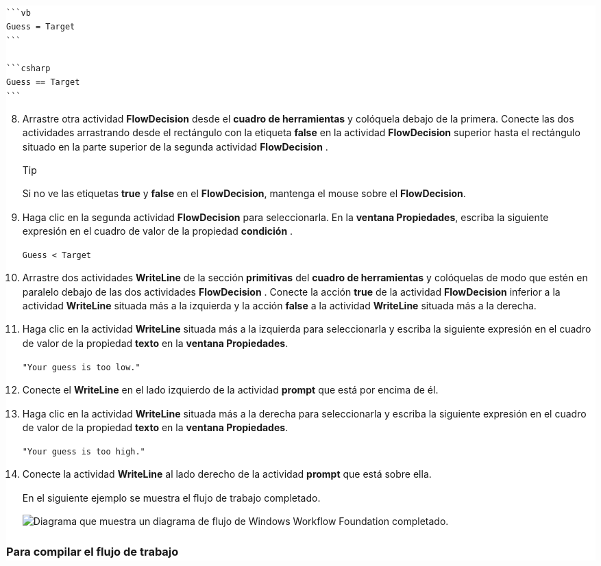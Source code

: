     ```vb  
    Guess = Target  
    ```  
  
    ```csharp  
    Guess == Target  
    ```  
  
8. Arrastre otra actividad **FlowDecision** desde el **cuadro de herramientas** y colóquela debajo de la primera. Conecte las dos actividades arrastrando desde el rectángulo con la etiqueta **false** en la actividad **FlowDecision** superior hasta el rectángulo situado en la parte superior de la segunda actividad **FlowDecision** .  
  
    > [!TIP]
    > Si no ve las etiquetas **true** y **false** en el **FlowDecision**, mantenga el mouse sobre el **FlowDecision**.  
  
9. Haga clic en la segunda actividad **FlowDecision** para seleccionarla. En la **ventana Propiedades**, escriba la siguiente expresión en el cuadro de valor de la propiedad **condición** .  
  
    ```text
    Guess < Target
    ```  
  
10. Arrastre dos actividades **WriteLine** de la sección **primitivas** del **cuadro de herramientas** y colóquelas de modo que estén en paralelo debajo de las dos actividades **FlowDecision** . Conecte la acción **true** de la actividad **FlowDecision** inferior a la actividad **WriteLine** situada más a la izquierda y la acción **false** a la actividad **WriteLine** situada más a la derecha.  
  
11. Haga clic en la actividad **WriteLine** situada más a la izquierda para seleccionarla y escriba la siguiente expresión en el cuadro de valor de la propiedad **texto** en la **ventana Propiedades**.  
  
    ```text
    "Your guess is too low."  
    ```  
  
12. Conecte el **WriteLine** en el lado izquierdo de la actividad **prompt** que está por encima de él.  
  
13. Haga clic en la actividad **WriteLine** situada más a la derecha para seleccionarla y escriba la siguiente expresión en el cuadro de valor de la propiedad **texto** en la **ventana Propiedades**.  
  
    ```text
    "Your guess is too high."  
    ```  
  
14. Conecte la actividad **WriteLine** al lado derecho de la actividad **prompt** que está sobre ella.  
  
     En el siguiente ejemplo se muestra el flujo de trabajo completado.  
  
     ![Diagrama que muestra un diagrama de flujo de Windows Workflow Foundation completado.](./media/how-to-create-a-flowchart-workflow/completed-windows-workflow-flowchart.png)  
  
### <a name="to-build-the-workflow"></a>Para compilar el flujo de trabajo  
  
